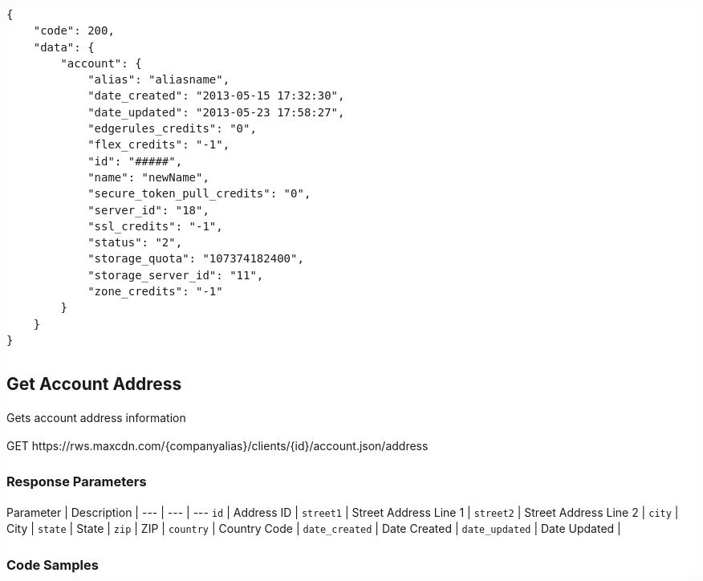   <div class="tab-pane" id="response2">
    <pre>
{
    "code": 200,
    "data": {
        "account": {
            "alias": "aliasname",
            "date_created": "2013-05-15 17:32:30",
            "date_updated": "2013-05-23 17:58:27",
            "edgerules_credits": "0",
            "flex_credits": "-1",
            "id": "#####",
            "name": "newName",
            "secure_token_pull_credits": "0",
            "server_id": "18",
            "ssl_credits": "-1",
            "status": "2",
            "storage_quota": "107374182400",
            "storage_server_id": "11",
            "zone_credits": "-1"
        }
    }
}</pre>
  </div>
</div>


## Get Account Address

Gets account address information

<div class="heading">
<div class="url GET"><span class="http_method">GET</span>
<span class="path">https://rws.maxcdn.com/{companyalias}/clients/{id}/account.json/address</span></div>
</div>

### Response Parameters

Parameter | Description |
--- | --- | ---
`id` | Address ID |
`street1` | Street Address Line 1 |
`street2` | Street Address Line 2 |
`city` | City |
`state` | State |
`zip` | ZIP |
`country` | Country Code |
`date_created` | Date Created |
`date_updated` | Date Updated |


### Code Samples
